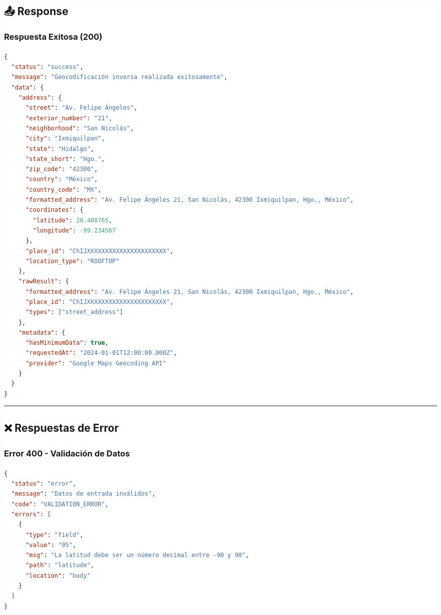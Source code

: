 
## 📤 Response

### Respuesta Exitosa (200)
```json
{
  "status": "success",
  "message": "Geocodificación inversa realizada exitosamente",
  "data": {
    "address": {
      "street": "Av. Felipe Ángeles",
      "exterior_number": "21",
      "neighborhood": "San Nicolás",
      "city": "Ixmiquilpan",
      "state": "Hidalgo",
      "state_short": "Hgo.",
      "zip_code": "42300",
      "country": "México",
      "country_code": "MX",
      "formatted_address": "Av. Felipe Ángeles 21, San Nicolás, 42300 Ixmiquilpan, Hgo., México",
      "coordinates": {
        "latitude": 20.488765,
        "longitude": -99.234567
      },
      "place_id": "ChIJXXXXXXXXXXXXXXXXXXXXXX",
      "location_type": "ROOFTOP"
    },
    "rawResult": {
      "formatted_address": "Av. Felipe Ángeles 21, San Nicolás, 42300 Ixmiquilpan, Hgo., México",
      "place_id": "ChIJXXXXXXXXXXXXXXXXXXXXXX",
      "types": ["street_address"]
    },
    "metadata": {
      "hasMinimumData": true,
      "requestedAt": "2024-01-01T12:00:00.000Z",
      "provider": "Google Maps Geocoding API"
    }
  }
}
```

---

## ❌ Respuestas de Error

### Error 400 - Validación de Datos
```json
{
  "status": "error",
  "message": "Datos de entrada inválidos",
  "code": "VALIDATION_ERROR",
  "errors": [
    {
      "type": "field",
      "value": "95",
      "msg": "La latitud debe ser un número decimal entre -90 y 90",
      "path": "latitude",
      "location": "body"
    }
  ]
}
```
